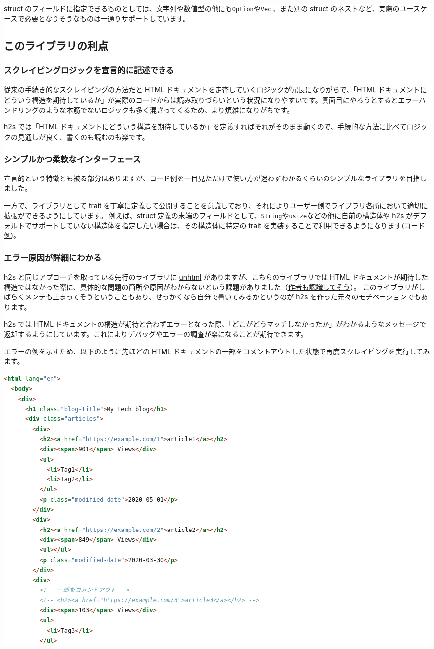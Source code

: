 ```rust
```

struct のフィールドに指定できるものとしては、文字列や数値型の他にも`Option`や`Vec`
、また別の struct のネストなど、実際のユースケースで必要となりそうなものは一通りサポートしています。

## このライブラリの利点

### スクレイピングロジックを宣言的に記述できる

従来の手続き的なスクレイピングの方法だと HTML ドキュメントを走査していくロジックが冗長になりがちで、「HTML
ドキュメントにどういう構造を期待しているか」が実際のコードからは読み取りづらいという状況になりやすいです。真面目にやろうとするとエラーハンドリングのような本筋でないロジックも多く混ざってくるため、より煩雑になりがちです。

h2s では「HTML ドキュメントにどういう構造を期待しているか」を定義すればそれがそのまま動くので、手続的な方法に比べてロジックの見通しが良く、書くのも読むのも楽です。

### シンプルかつ柔軟なインターフェース

宣言的という特徴とも被る部分はありますが、コード例を一目見ただけで使い方が迷わずわかるくらいのシンプルなライブラリを目指しました。

一方で、ライブラリとして trait を丁寧に定義して公開することを意識しており、それによりユーザー側でライブラリ各所において適切に拡張ができるようにしています。
例えば、struct 定義の末端のフィールドとして、`String`や`usize`などの他に自前の構造体や h2s
がデフォルトでサポートしていない構造体を指定したい場合は、その構造体に特定の trait
を実装することで利用できるようになります([コード例](https://github.com/ikenox/h2s-rs/blob/aa8dec4/examples/from_text_custom.rs))。

### エラー原因が詳細にわかる

h2s と同じアプローチを取っている先行のライブラリに [unhtml](https://docs.rs/unhtml/0.8.0/unhtml/)
がありますが、こちらのライブラリでは HTML
ドキュメントが期待した構造ではなかった際に、具体的な問題の箇所や原因がわからないという課題がありました（[作者も認識してそう](https://github.com/Hexilee/unhtml.rs/blob/master/unhtml/src/err.rs#L3)）。
このライブラリがしばらくメンテも止まってそうということもあり、せっかくなら自分で書いてみるかというのが h2s を作った元々のモチベーションでもあります。

h2s では HTML
ドキュメントの構造が期待と合わずエラーとなった際、「どこがどうマッチしなかったか」がわかるようなメッセージで返却するようにしています。これによりデバッグやエラーの調査が楽になることが期待できます。

エラーの例を示すため、以下のように先ほどの HTML ドキュメントの一部をコメントアウトした状態で再度スクレイピングを実行してみます。

```html
<html lang="en">
  <body>
    <div>
      <h1 class="blog-title">My tech blog</h1>
      <div class="articles">
        <div>
          <h2><a href="https://example.com/1">article1</a></h2>
          <div><span>901</span> Views</div>
          <ul>
            <li>Tag1</li>
            <li>Tag2</li>
          </ul>
          <p class="modified-date">2020-05-01</p>
        </div>
        <div>
          <h2><a href="https://example.com/2">article2</a></h2>
          <div><span>849</span> Views</div>
          <ul></ul>
          <p class="modified-date">2020-03-30</p>
        </div>
        <div>
          <!-- 一部をコメントアウト -->
          <!-- <h2><a href="https://example.com/3">article3</a></h2> -->
          <div><span>103</span> Views</div>
          <ul>
            <li>Tag3</li>
          </ul>
```
